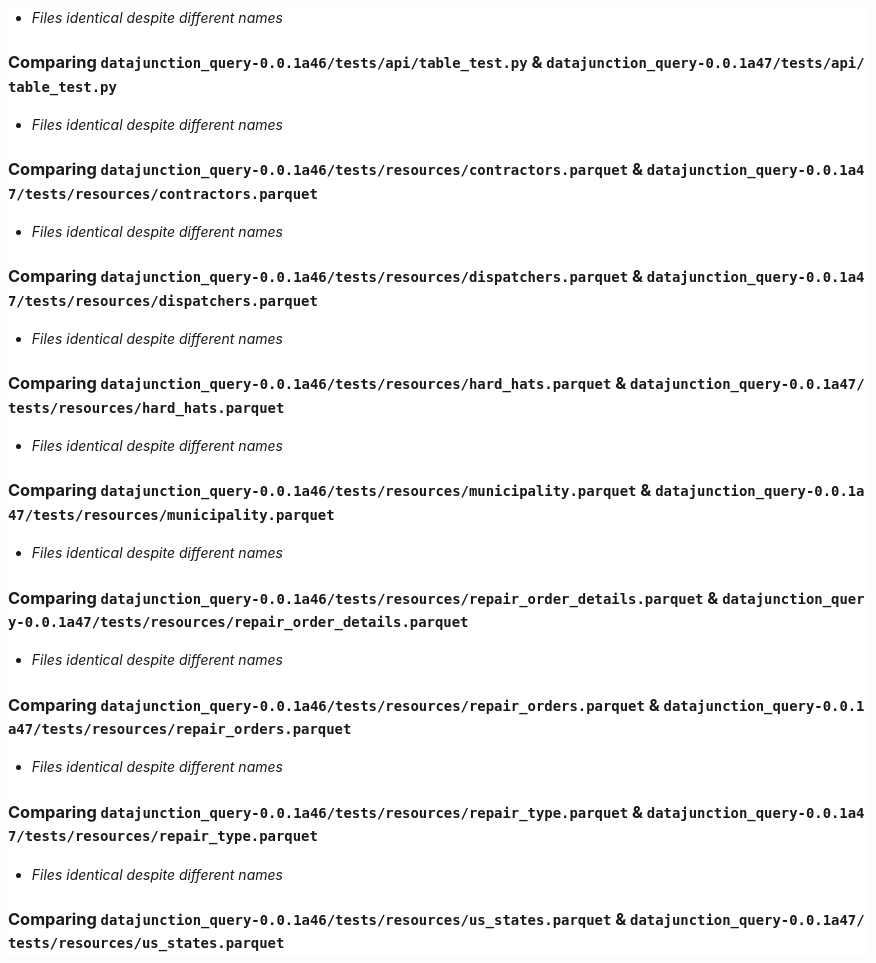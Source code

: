  * *Files identical despite different names*

### Comparing `datajunction_query-0.0.1a46/tests/api/table_test.py` & `datajunction_query-0.0.1a47/tests/api/table_test.py`

 * *Files identical despite different names*

### Comparing `datajunction_query-0.0.1a46/tests/resources/contractors.parquet` & `datajunction_query-0.0.1a47/tests/resources/contractors.parquet`

 * *Files identical despite different names*

### Comparing `datajunction_query-0.0.1a46/tests/resources/dispatchers.parquet` & `datajunction_query-0.0.1a47/tests/resources/dispatchers.parquet`

 * *Files identical despite different names*

### Comparing `datajunction_query-0.0.1a46/tests/resources/hard_hats.parquet` & `datajunction_query-0.0.1a47/tests/resources/hard_hats.parquet`

 * *Files identical despite different names*

### Comparing `datajunction_query-0.0.1a46/tests/resources/municipality.parquet` & `datajunction_query-0.0.1a47/tests/resources/municipality.parquet`

 * *Files identical despite different names*

### Comparing `datajunction_query-0.0.1a46/tests/resources/repair_order_details.parquet` & `datajunction_query-0.0.1a47/tests/resources/repair_order_details.parquet`

 * *Files identical despite different names*

### Comparing `datajunction_query-0.0.1a46/tests/resources/repair_orders.parquet` & `datajunction_query-0.0.1a47/tests/resources/repair_orders.parquet`

 * *Files identical despite different names*

### Comparing `datajunction_query-0.0.1a46/tests/resources/repair_type.parquet` & `datajunction_query-0.0.1a47/tests/resources/repair_type.parquet`

 * *Files identical despite different names*

### Comparing `datajunction_query-0.0.1a46/tests/resources/us_states.parquet` & `datajunction_query-0.0.1a47/tests/resources/us_states.parquet`
